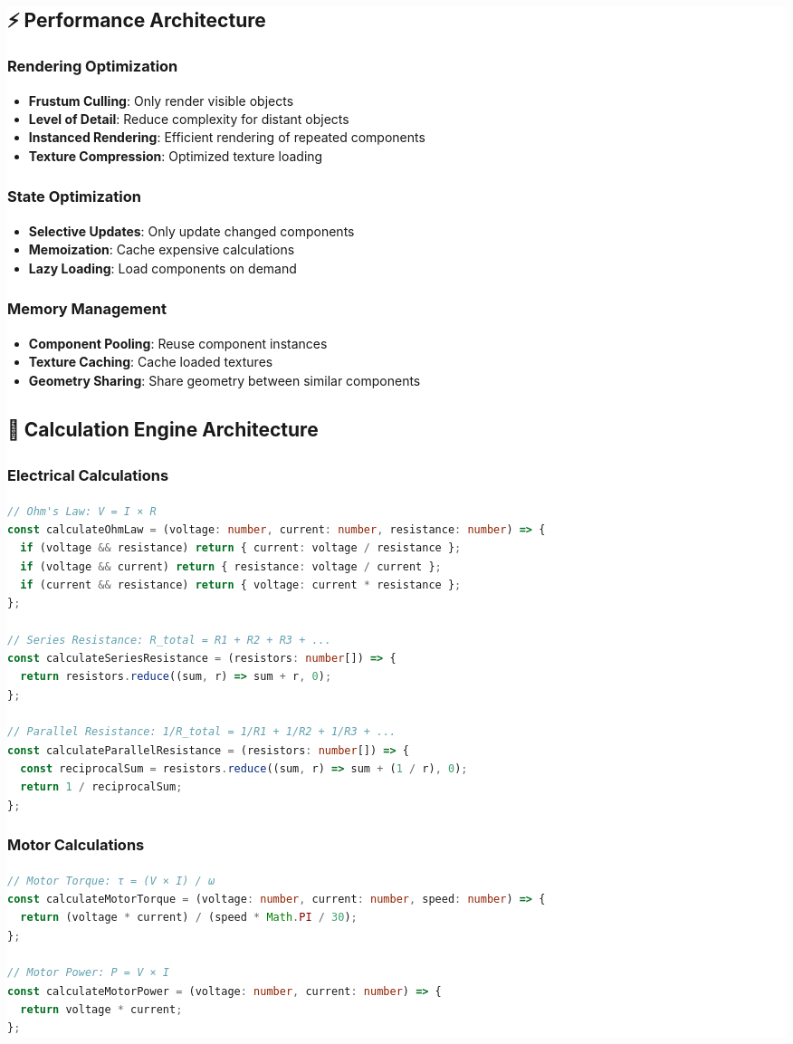 ## ⚡ Performance Architecture

### Rendering Optimization
- **Frustum Culling**: Only render visible objects
- **Level of Detail**: Reduce complexity for distant objects
- **Instanced Rendering**: Efficient rendering of repeated components
- **Texture Compression**: Optimized texture loading

### State Optimization
- **Selective Updates**: Only update changed components
- **Memoization**: Cache expensive calculations
- **Lazy Loading**: Load components on demand

### Memory Management
- **Component Pooling**: Reuse component instances
- **Texture Caching**: Cache loaded textures
- **Geometry Sharing**: Share geometry between similar components

## 🔧 Calculation Engine Architecture

### Electrical Calculations
```typescript
// Ohm's Law: V = I × R
const calculateOhmLaw = (voltage: number, current: number, resistance: number) => {
  if (voltage && resistance) return { current: voltage / resistance };
  if (voltage && current) return { resistance: voltage / current };
  if (current && resistance) return { voltage: current * resistance };
};

// Series Resistance: R_total = R1 + R2 + R3 + ...
const calculateSeriesResistance = (resistors: number[]) => {
  return resistors.reduce((sum, r) => sum + r, 0);
};

// Parallel Resistance: 1/R_total = 1/R1 + 1/R2 + 1/R3 + ...
const calculateParallelResistance = (resistors: number[]) => {
  const reciprocalSum = resistors.reduce((sum, r) => sum + (1 / r), 0);
  return 1 / reciprocalSum;
};
```

### Motor Calculations
```typescript
// Motor Torque: τ = (V × I) / ω
const calculateMotorTorque = (voltage: number, current: number, speed: number) => {
  return (voltage * current) / (speed * Math.PI / 30);
};

// Motor Power: P = V × I
const calculateMotorPower = (voltage: number, current: number) => {
  return voltage * current;
};
```
